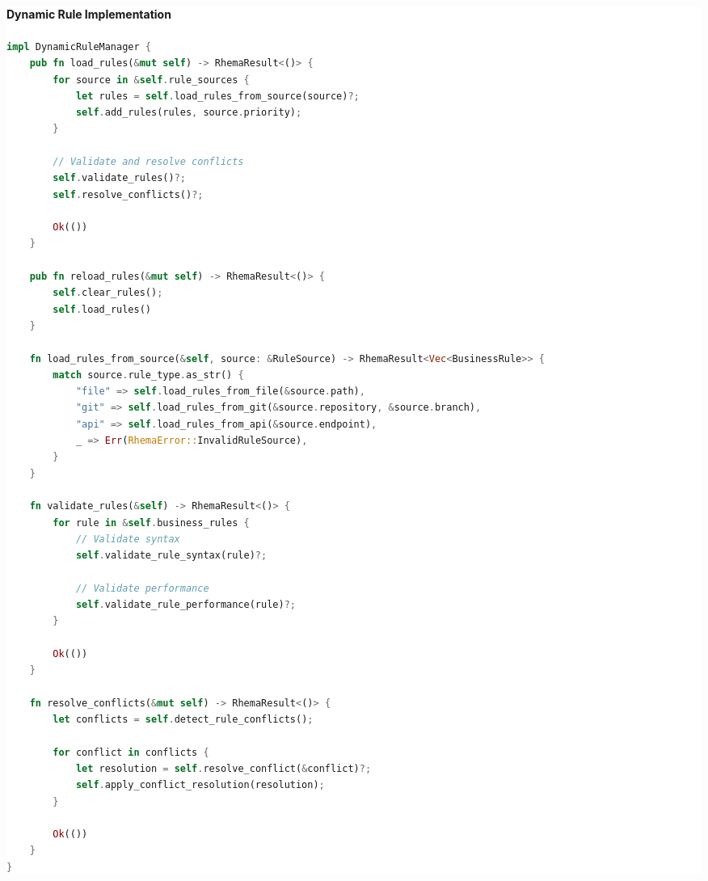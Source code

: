 #### Dynamic Rule Implementation
```rust
impl DynamicRuleManager {
    pub fn load_rules(&mut self) -> RhemaResult<()> {
        for source in &self.rule_sources {
            let rules = self.load_rules_from_source(source)?;
            self.add_rules(rules, source.priority);
        }
        
        // Validate and resolve conflicts
        self.validate_rules()?;
        self.resolve_conflicts()?;
        
        Ok(())
    }
    
    pub fn reload_rules(&mut self) -> RhemaResult<()> {
        self.clear_rules();
        self.load_rules()
    }
    
    fn load_rules_from_source(&self, source: &RuleSource) -> RhemaResult<Vec<BusinessRule>> {
        match source.rule_type.as_str() {
            "file" => self.load_rules_from_file(&source.path),
            "git" => self.load_rules_from_git(&source.repository, &source.branch),
            "api" => self.load_rules_from_api(&source.endpoint),
            _ => Err(RhemaError::InvalidRuleSource),
        }
    }
    
    fn validate_rules(&self) -> RhemaResult<()> {
        for rule in &self.business_rules {
            // Validate syntax
            self.validate_rule_syntax(rule)?;
            
            // Validate performance
            self.validate_rule_performance(rule)?;
        }
        
        Ok(())
    }
    
    fn resolve_conflicts(&mut self) -> RhemaResult<()> {
        let conflicts = self.detect_rule_conflicts();
        
        for conflict in conflicts {
            let resolution = self.resolve_conflict(&conflict)?;
            self.apply_conflict_resolution(resolution);
        }
        
        Ok(())
    }
}
```
